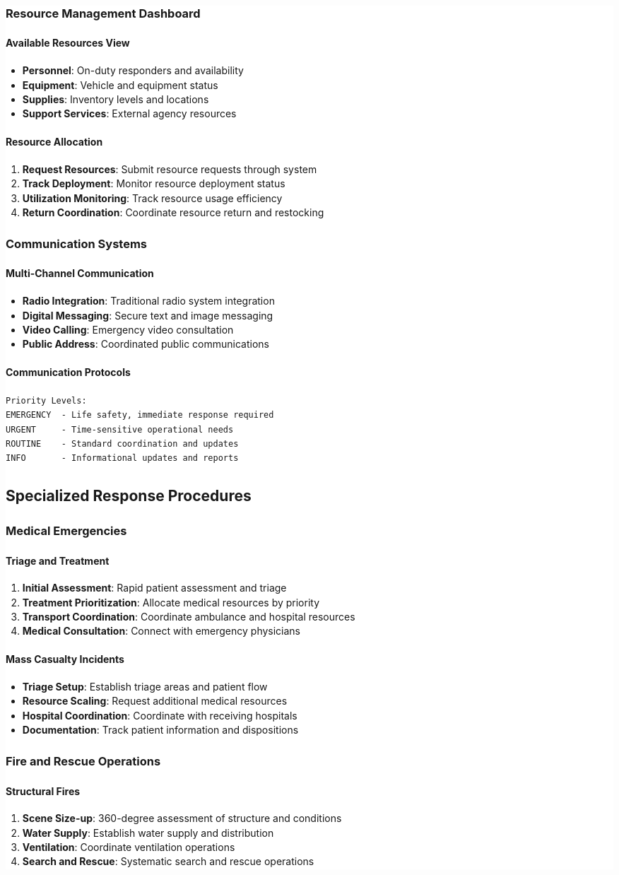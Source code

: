 ### Resource Management Dashboard

#### Available Resources View
- **Personnel**: On-duty responders and availability
- **Equipment**: Vehicle and equipment status
- **Supplies**: Inventory levels and locations
- **Support Services**: External agency resources

#### Resource Allocation
1. **Request Resources**: Submit resource requests through system
2. **Track Deployment**: Monitor resource deployment status
3. **Utilization Monitoring**: Track resource usage efficiency
4. **Return Coordination**: Coordinate resource return and restocking

### Communication Systems

#### Multi-Channel Communication
- **Radio Integration**: Traditional radio system integration
- **Digital Messaging**: Secure text and image messaging
- **Video Calling**: Emergency video consultation
- **Public Address**: Coordinated public communications

#### Communication Protocols
```
Priority Levels:
EMERGENCY  - Life safety, immediate response required
URGENT     - Time-sensitive operational needs
ROUTINE    - Standard coordination and updates
INFO       - Informational updates and reports
```

## Specialized Response Procedures

### Medical Emergencies

#### Triage and Treatment
1. **Initial Assessment**: Rapid patient assessment and triage
2. **Treatment Prioritization**: Allocate medical resources by priority
3. **Transport Coordination**: Coordinate ambulance and hospital resources
4. **Medical Consultation**: Connect with emergency physicians

#### Mass Casualty Incidents
- **Triage Setup**: Establish triage areas and patient flow
- **Resource Scaling**: Request additional medical resources
- **Hospital Coordination**: Coordinate with receiving hospitals
- **Documentation**: Track patient information and dispositions

### Fire and Rescue Operations

#### Structural Fires
1. **Scene Size-up**: 360-degree assessment of structure and conditions
2. **Water Supply**: Establish water supply and distribution
3. **Ventilation**: Coordinate ventilation operations
4. **Search and Rescue**: Systematic search and rescue operations
